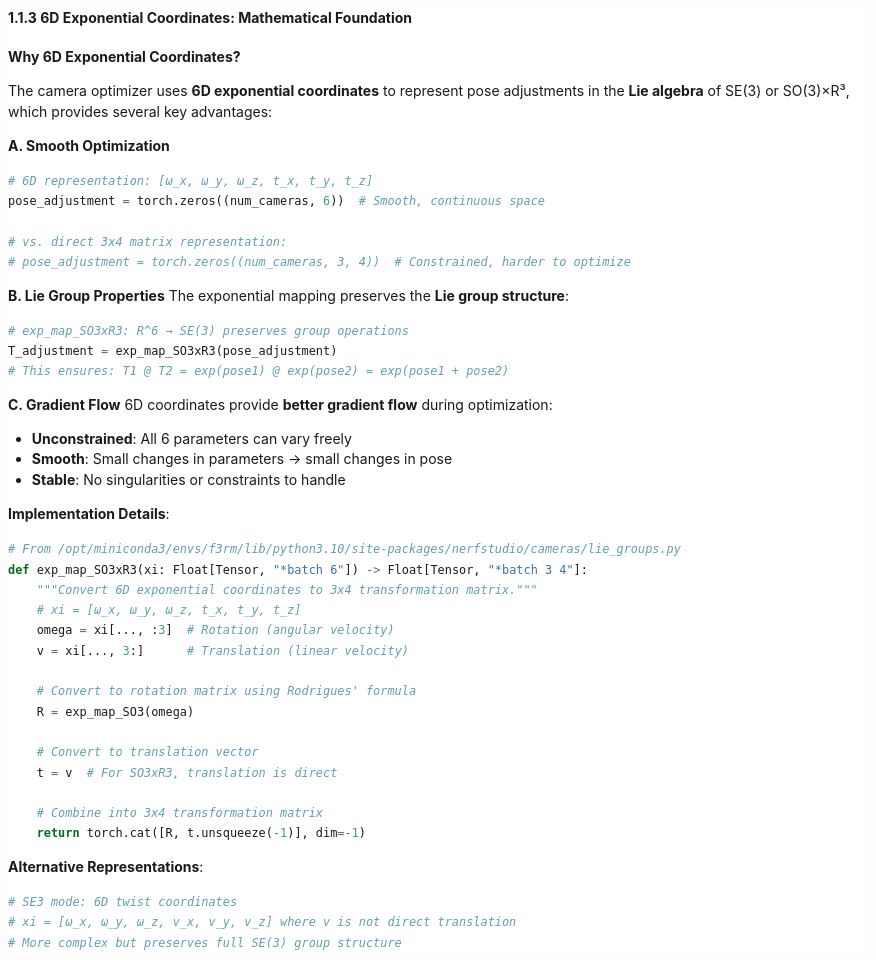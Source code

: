 #### **1.1.3 6D Exponential Coordinates: Mathematical Foundation**

**Why 6D Exponential Coordinates?**

The camera optimizer uses **6D exponential coordinates** to represent pose adjustments in the **Lie algebra** of SE(3) or SO(3)×R³, which provides several key advantages:

**A. Smooth Optimization**
```python
# 6D representation: [ω_x, ω_y, ω_z, t_x, t_y, t_z]
pose_adjustment = torch.zeros((num_cameras, 6))  # Smooth, continuous space

# vs. direct 3x4 matrix representation:
# pose_adjustment = torch.zeros((num_cameras, 3, 4))  # Constrained, harder to optimize
```

**B. Lie Group Properties**
The exponential mapping preserves the **Lie group structure**:
```python
# exp_map_SO3xR3: R^6 → SE(3) preserves group operations
T_adjustment = exp_map_SO3xR3(pose_adjustment)
# This ensures: T1 @ T2 = exp(pose1) @ exp(pose2) = exp(pose1 + pose2)
```

**C. Gradient Flow**
6D coordinates provide **better gradient flow** during optimization:
- **Unconstrained**: All 6 parameters can vary freely
- **Smooth**: Small changes in parameters → small changes in pose
- **Stable**: No singularities or constraints to handle

**Implementation Details**:
```python
# From /opt/miniconda3/envs/f3rm/lib/python3.10/site-packages/nerfstudio/cameras/lie_groups.py
def exp_map_SO3xR3(xi: Float[Tensor, "*batch 6"]) -> Float[Tensor, "*batch 3 4"]:
    """Convert 6D exponential coordinates to 3x4 transformation matrix."""
    # xi = [ω_x, ω_y, ω_z, t_x, t_y, t_z]
    omega = xi[..., :3]  # Rotation (angular velocity)
    v = xi[..., 3:]      # Translation (linear velocity)
    
    # Convert to rotation matrix using Rodrigues' formula
    R = exp_map_SO3(omega)
    
    # Convert to translation vector
    t = v  # For SO3xR3, translation is direct
    
    # Combine into 3x4 transformation matrix
    return torch.cat([R, t.unsqueeze(-1)], dim=-1)
```

**Alternative Representations**:
```python
# SE3 mode: 6D twist coordinates
# xi = [ω_x, ω_y, ω_z, v_x, v_y, v_z] where v is not direct translation
# More complex but preserves full SE(3) group structure
```
